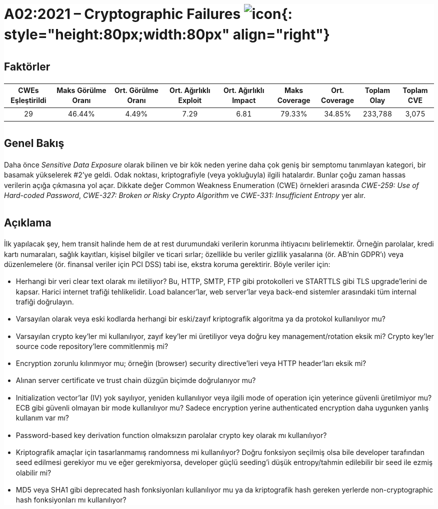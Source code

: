 # A02:2021 – Cryptographic Failures    ![icon](assets/TOP_10_Icons_Final_Crypto_Failures.png){: style="height:80px;width:80px" align="right"}

## Faktörler

| CWEs Eşleştirildi | Maks Görülme Oranı | Ort. Görülme Oranı | Ort. Ağırlıklı Exploit | Ort. Ağırlıklı Impact | Maks Coverage | Ort. Coverage | Toplam Olay | Toplam CVE |
| :---------------: | :----------------: | :----------------: | :--------------------: | :-------------------: | :-----------: | :-----------: | :---------: | :--------: |
|         29        |       46.44%       |        4.49%       |          7.29          |          6.81         |     79.33%    |     34.85%    |   233,788   |    3,075   |

## Genel Bakış

Daha önce *Sensitive Data Exposure* olarak bilinen ve bir kök neden yerine daha çok geniş bir semptomu tanımlayan kategori, bir basamak yükselerek #2’ye geldi. Odak noktası, kriptografiyle (veya yokluğuyla) ilgili hatalardır. Bunlar çoğu zaman hassas verilerin açığa çıkmasına yol açar. Dikkate değer Common Weakness Enumeration (CWE) örnekleri arasında *CWE-259: Use of Hard-coded Password*, *CWE-327: Broken or Risky Crypto Algorithm* ve *CWE-331: Insufficient Entropy* yer alır.

## Açıklama

İlk yapılacak şey, hem transit halinde hem de at rest durumundaki verilerin korunma ihtiyacını belirlemektir. Örneğin parolalar, kredi kartı numaraları, sağlık kayıtları, kişisel bilgiler ve ticari sırlar; özellikle bu veriler gizlilik yasalarına (ör. AB’nin GDPR’ı) veya düzenlemelere (ör. finansal veriler için PCI DSS) tabi ise, ekstra koruma gerektirir. Böyle veriler için:

* Herhangi bir veri clear text olarak mı iletiliyor? Bu, HTTP, SMTP, FTP gibi protokolleri ve STARTTLS gibi TLS upgrade’lerini de kapsar. Harici internet trafiği tehlikelidir. Load balancer’lar, web server’lar veya back-end sistemler arasındaki tüm internal trafiği doğrulayın.

* Varsayılan olarak veya eski kodlarda herhangi bir eski/zayıf kriptografik algoritma ya da protokol kullanılıyor mu?

* Varsayılan crypto key’ler mi kullanılıyor, zayıf key’ler mi üretiliyor veya doğru key management/rotation eksik mi? Crypto key’ler source code repository’lere commitlenmiş mi?

* Encryption zorunlu kılınmıyor mu; örneğin (browser) security directive’leri veya HTTP header’ları eksik mi?

* Alınan server certificate ve trust chain düzgün biçimde doğrulanıyor mu?

* Initialization vector’lar (IV) yok sayılıyor, yeniden kullanılıyor veya ilgili mode of operation için yeterince güvenli üretilmiyor mu? ECB gibi güvenli olmayan bir mode kullanılıyor mu? Sadece encryption yerine authenticated encryption daha uygunken yanlış kullanım var mı?

* Password-based key derivation function olmaksızın parolalar crypto key olarak mı kullanılıyor?

* Kriptografik amaçlar için tasarlanmamış randomness mi kullanılıyor? Doğru fonksiyon seçilmiş olsa bile developer tarafından seed edilmesi gerekiyor mu ve eğer gerekmiyorsa, developer güçlü seeding’i düşük entropy/tahmin edilebilir bir seed ile ezmiş olabilir mi?

* MD5 veya SHA1 gibi deprecated hash fonksiyonları kullanılıyor mu ya da kriptografik hash gereken yerlerde non-cryptographic hash fonksiyonları mı kullanılıyor?
